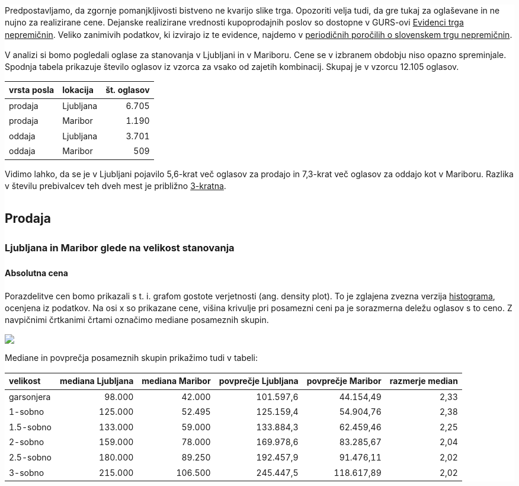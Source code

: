 Predpostavljamo, da zgornje pomanjkljivosti bistveno ne kvarijo slike
trga. Opozoriti velja tudi, da gre tukaj za oglaševane in ne nujno za
realizirane cene. Dejanske realizirane vrednosti kupoprodajnih poslov so
dostopne v GURS-ovi [Evidenci trga
nepremičnin](http://prostor3.gov.si/ETN-JV/). Veliko zanimivih
podatkov, ki izvirajo iz te evidence, najdemo v [periodičnih poročilih o
slovenskem trgu
nepremičnin](http://www.trgnepremicnin.si/sl/vsebine-portala/periodicna-porocila).

V analizi si bomo pogledali oglase za stanovanja v Ljubljani in v
Mariboru. Cene se v izbranem obdobju niso opazno spreminjale. Spodnja
tabela prikazuje število oglasov iz vzorca za vsako od zajetih
kombinacij. Skupaj je v vzorcu 12.105 oglasov.

| vrsta posla | lokacija  | št. oglasov |
| :---------- | :-------- | ----------: |
| prodaja     | Ljubljana |       6.705 |
| prodaja     | Maribor   |       1.190 |
| oddaja      | Ljubljana |       3.701 |
| oddaja      | Maribor   |         509 |

Vidimo lahko, da se je v Ljubljani pojavilo 5,6-krat več oglasov za
prodajo in 7,3-krat več oglasov za oddajo kot v Mariboru. Razlika v
številu prebivalcev teh dveh mest je približno
[3-kratna](https://en.wikipedia.org/wiki/List_of_cities_and_towns_in_Slovenia).

## Prodaja

### Ljubljana in Maribor glede na velikost stanovanja

#### Absolutna cena

Porazdelitve cen bomo prikazali s t. i. grafom gostote verjetnosti (ang.
density plot). To je zglajena zvezna verzija
[histograma](https://en.wikipedia.org/wiki/Histogram), ocenjena iz
podatkov. Na osi x so prikazane cene, višina krivulje pri posamezni ceni
pa je sorazmerna deležu oglasov s to ceno. Z navpičnimi črtkanimi črtami
označimo mediane posameznih
skupin.

<img src="{{site.url}}/assets/images/lj_vs_mb-1.png" style="display: block; margin: auto;" />


Mediane in povprečja posameznih skupin prikažimo tudi v
tabeli:

| velikost   | mediana Ljubljana | mediana Maribor | povprečje Ljubljana | povprečje Maribor | razmerje median |
| :--------- | ----------------: | --------------: | ------------------: | ----------------: | --------------: |
| garsonjera |            98.000 |          42.000 |           101.597,6 |         44.154,49 |            2,33 |
| 1-sobno    |           125.000 |          52.495 |           125.159,4 |         54.904,76 |            2,38 |
| 1.5-sobno  |           133.000 |          59.000 |           133.884,3 |         62.459,46 |            2,25 |
| 2-sobno    |           159.000 |          78.000 |           169.978,6 |         83.285,67 |            2,04 |
| 2.5-sobno  |           180.000 |          89.250 |           192.457,9 |         91.476,11 |            2,02 |
| 3-sobno    |           215.000 |         106.500 |           245.447,5 |        118.617,89 |            2,02 |
